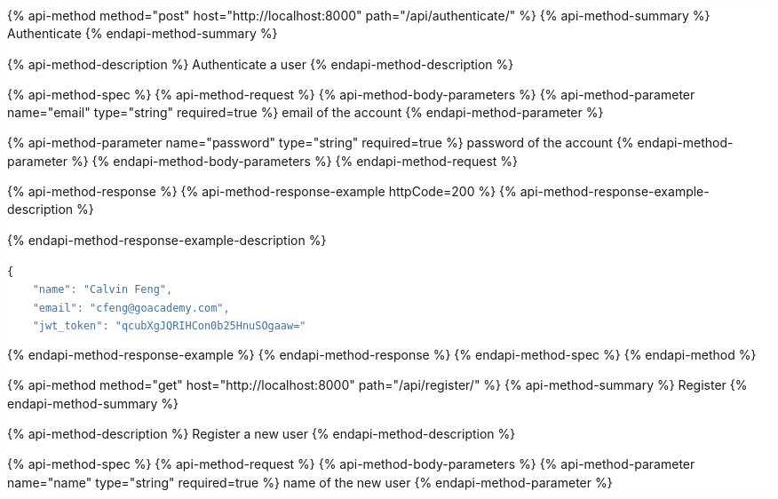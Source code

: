 {% api-method method="post" host="http://localhost:8000" path="/api/authenticate/" %}
{% api-method-summary %}
Authenticate
{% endapi-method-summary %}

{% api-method-description %}
Authenticate a user
{% endapi-method-description %}

{% api-method-spec %}
{% api-method-request %}
{% api-method-body-parameters %}
{% api-method-parameter name="email" type="string" required=true %}
email of the account
{% endapi-method-parameter %}

{% api-method-parameter name="password" type="string" required=true %}
password of the account
{% endapi-method-parameter %}
{% endapi-method-body-parameters %}
{% endapi-method-request %}

{% api-method-response %}
{% api-method-response-example httpCode=200 %}
{% api-method-response-example-description %}

{% endapi-method-response-example-description %}

```javascript
{
    "name": "Calvin Feng",
    "email": "cfeng@goacademy.com",
    "jwt_token": "qcubXgJQRIHCon0b25HnuSOgaaw="

```
{% endapi-method-response-example %}
{% endapi-method-response %}
{% endapi-method-spec %}
{% endapi-method %}

{% api-method method="get" host="http://localhost:8000" path="/api/register/" %}
{% api-method-summary %}
Register
{% endapi-method-summary %}

{% api-method-description %}
Register a new user
{% endapi-method-description %}

{% api-method-spec %}
{% api-method-request %}
{% api-method-body-parameters %}
{% api-method-parameter name="name" type="string" required=true %}
name of the new user
{% endapi-method-parameter %}
